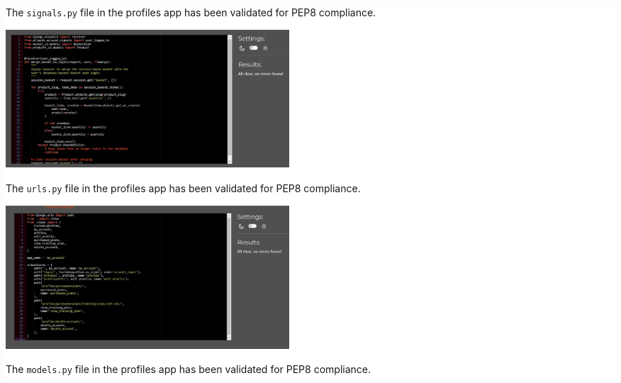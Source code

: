 The `signals.py` file in the profiles app has been validated for PEP8 compliance.

<img src="static/images/readme_images/acc-signals.py.jpg" alt="PEP8 Validation for signals.py in profiles App" width="400"/>

The `urls.py` file in the profiles app has been validated for PEP8 compliance.

<img src="static/images/readme_images/acc-urls.py.jpg" alt="PEP8 Validation for urls.py in profiles App" width="400"/>

The `models.py` file in the profiles app has been validated for PEP8 compliance.
